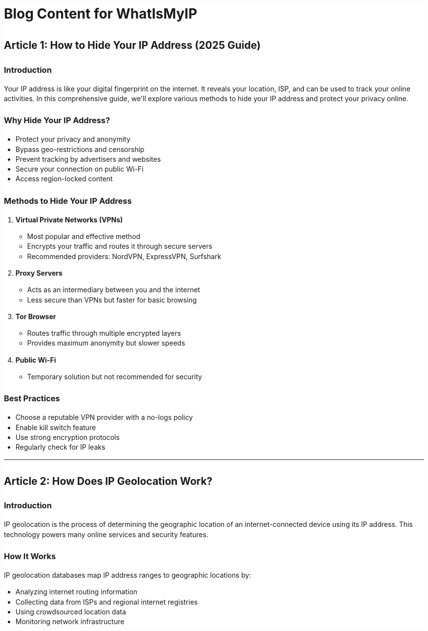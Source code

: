 # Blog Content for WhatIsMyIP

## Article 1: How to Hide Your IP Address (2025 Guide)

### Introduction
Your IP address is like your digital fingerprint on the internet. It reveals your location, ISP, and can be used to track your online activities. In this comprehensive guide, we'll explore various methods to hide your IP address and protect your privacy online.

### Why Hide Your IP Address?
- Protect your privacy and anonymity
- Bypass geo-restrictions and censorship
- Prevent tracking by advertisers and websites
- Secure your connection on public Wi-Fi
- Access region-locked content

### Methods to Hide Your IP Address
1. **Virtual Private Networks (VPNs)**
   - Most popular and effective method
   - Encrypts your traffic and routes it through secure servers
   - Recommended providers: NordVPN, ExpressVPN, Surfshark

2. **Proxy Servers**
   - Acts as an intermediary between you and the internet
   - Less secure than VPNs but faster for basic browsing

3. **Tor Browser**
   - Routes traffic through multiple encrypted layers
   - Provides maximum anonymity but slower speeds

4. **Public Wi-Fi**
   - Temporary solution but not recommended for security

### Best Practices
- Choose a reputable VPN provider with a no-logs policy
- Enable kill switch feature
- Use strong encryption protocols
- Regularly check for IP leaks

---

## Article 2: How Does IP Geolocation Work?

### Introduction
IP geolocation is the process of determining the geographic location of an internet-connected device using its IP address. This technology powers many online services and security features.

### How It Works
IP geolocation databases map IP address ranges to geographic locations by:
- Analyzing internet routing information
- Collecting data from ISPs and regional internet registries
- Using crowdsourced location data
- Monitoring network infrastructure
